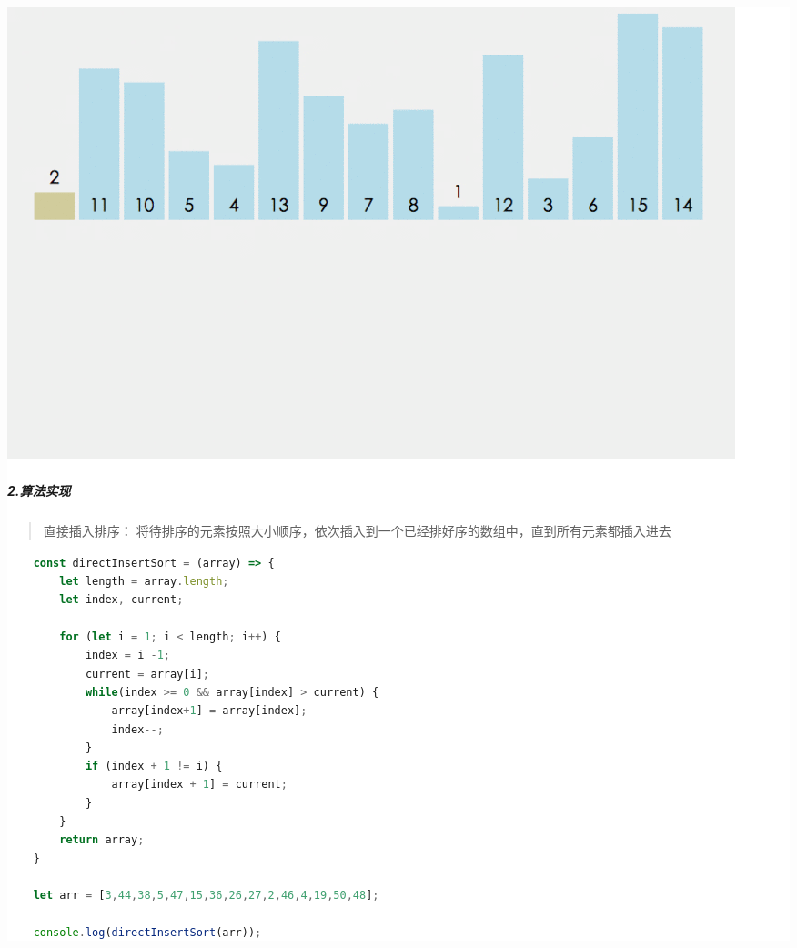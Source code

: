 ![插入排序](media/sorting/insertsort.gif)

##### 2.算法实现
> 直接插入排序： 将待排序的元素按照大小顺序，依次插入到一个已经排好序的数组中，直到所有元素都插入进去

``` javascript
    const directInsertSort = (array) => {
        let length = array.length;
        let index, current;

        for (let i = 1; i < length; i++) {
            index = i -1;
            current = array[i];
            while(index >= 0 && array[index] > current) {
                array[index+1] = array[index];
                index--;
            }
            if (index + 1 != i) {
                array[index + 1] = current;
            }
        }
        return array;
    }

    let arr = [3,44,38,5,47,15,36,26,27,2,46,4,19,50,48];

    console.log(directInsertSort(arr));
```
